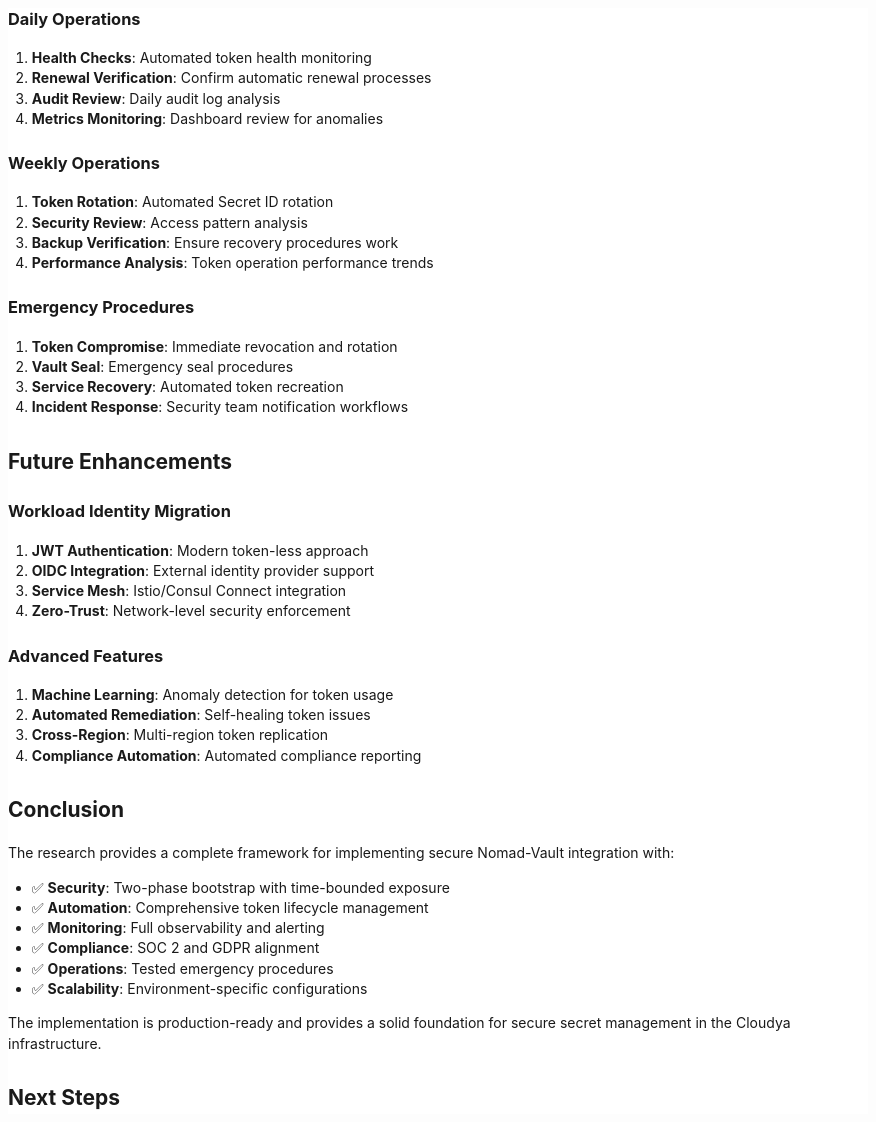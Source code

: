 ### Daily Operations

1. **Health Checks**: Automated token health monitoring
2. **Renewal Verification**: Confirm automatic renewal processes
3. **Audit Review**: Daily audit log analysis
4. **Metrics Monitoring**: Dashboard review for anomalies

### Weekly Operations

1. **Token Rotation**: Automated Secret ID rotation
2. **Security Review**: Access pattern analysis
3. **Backup Verification**: Ensure recovery procedures work
4. **Performance Analysis**: Token operation performance trends

### Emergency Procedures

1. **Token Compromise**: Immediate revocation and rotation
2. **Vault Seal**: Emergency seal procedures
3. **Service Recovery**: Automated token recreation
4. **Incident Response**: Security team notification workflows

## Future Enhancements

### Workload Identity Migration

1. **JWT Authentication**: Modern token-less approach
2. **OIDC Integration**: External identity provider support
3. **Service Mesh**: Istio/Consul Connect integration
4. **Zero-Trust**: Network-level security enforcement

### Advanced Features

1. **Machine Learning**: Anomaly detection for token usage
2. **Automated Remediation**: Self-healing token issues
3. **Cross-Region**: Multi-region token replication
4. **Compliance Automation**: Automated compliance reporting

## Conclusion

The research provides a complete framework for implementing secure Nomad-Vault integration with:

- ✅ **Security**: Two-phase bootstrap with time-bounded exposure
- ✅ **Automation**: Comprehensive token lifecycle management
- ✅ **Monitoring**: Full observability and alerting
- ✅ **Compliance**: SOC 2 and GDPR alignment
- ✅ **Operations**: Tested emergency procedures
- ✅ **Scalability**: Environment-specific configurations

The implementation is production-ready and provides a solid foundation for secure secret management in the Cloudya infrastructure.

## Next Steps
